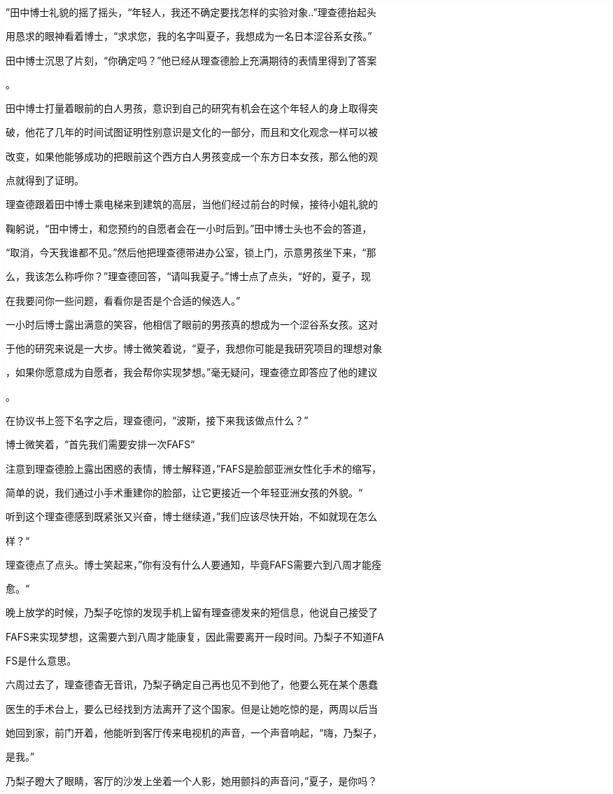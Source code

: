 ”田中博士礼貌的摇了摇头，“年轻人，我还不确定要找怎样的实验对象..”理查德抬起头

用恳求的眼神看着博士，“求求您，我的名字叫夏子，我想成为一名日本涩谷系女孩。”

田中博士沉思了片刻，“你确定吗？”他已经从理查德脸上充满期待的表情里得到了答案

。

田中博士打量着眼前的白人男孩，意识到自己的研究有机会在这个年轻人的身上取得突

破，他花了几年的时间试图证明性别意识是文化的一部分，而且和文化观念一样可以被

改变，如果他能够成功的把眼前这个西方白人男孩变成一个东方日本女孩，那么他的观

点就得到了证明。

理查德跟着田中博士乘电梯来到建筑的高层，当他们经过前台的时候，接待小姐礼貌的

鞠躬说，“田中博士，和您预约的自愿者会在一小时后到。”田中博士头也不会的答道，

“取消，今天我谁都不见。”然后他把理查德带进办公室，锁上门，示意男孩坐下来，“那

么，我该怎么称呼你？”理查德回答，“请叫我夏子。”博士点了点头，“好的，夏子，现

在我要问你一些问题，看看你是否是个合适的候选人。”

一小时后博士露出满意的笑容，他相信了眼前的男孩真的想成为一个涩谷系女孩。这对

于他的研究来说是一大步。博士微笑着说，“夏子，我想你可能是我研究项目的理想对象

，如果你愿意成为自愿者，我会帮你实现梦想。”毫无疑问，理查德立即答应了他的建议

。

在协议书上签下名字之后，理查德问，“波斯，接下来我该做点什么？”

博士微笑着，“首先我们需要安排一次FAFS“

注意到理查德脸上露出困惑的表情，博士解释道，”FAFS是脸部亚洲女性化手术的缩写，

简单的说，我们通过小手术重建你的脸部，让它更接近一个年轻亚洲女孩的外貌。“

听到这个理查德感到既紧张又兴奋，博士继续道，”我们应该尽快开始，不如就现在怎么

样？“

理查德点了点头。博士笑起来，”你有没有什么人要通知，毕竟FAFS需要六到八周才能痊

愈。“

晚上放学的时候，乃梨子吃惊的发现手机上留有理查德发来的短信息，他说自己接受了

FAFS来实现梦想，这需要六到八周才能康复，因此需要离开一段时间。乃梨子不知道FA

FS是什么意思。

六周过去了，理查德杳无音讯，乃梨子确定自己再也见不到他了，他要么死在某个愚蠢

医生的手术台上，要么已经找到方法离开了这个国家。但是让她吃惊的是，两周以后当

她回到家，前门开着，他能听到客厅传来电视机的声音，一个声音响起，“嗨，乃梨子，

是我。”

乃梨子瞪大了眼睛，客厅的沙发上坐着一个人影，她用颤抖的声音问，”夏子，是你吗？
